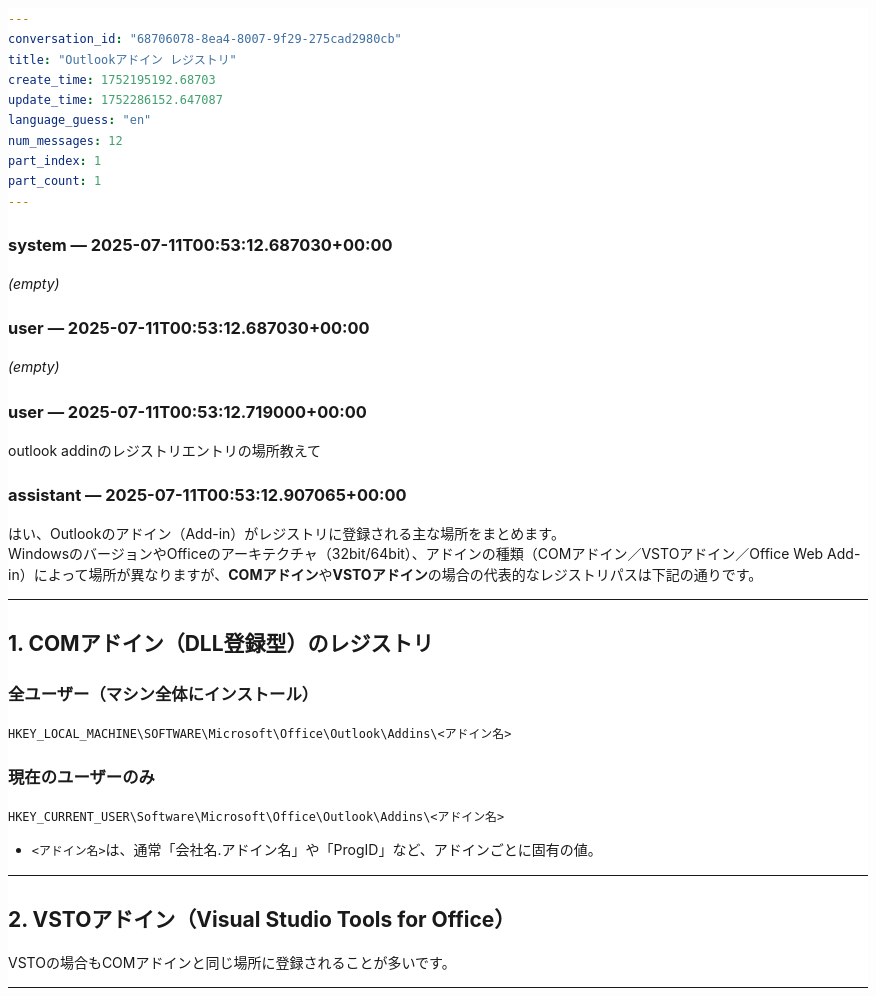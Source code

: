 ```yaml
---
conversation_id: "68706078-8ea4-8007-9f29-275cad2980cb"
title: "Outlookアドイン レジストリ"
create_time: 1752195192.68703
update_time: 1752286152.647087
language_guess: "en"
num_messages: 12
part_index: 1
part_count: 1
---
```


### system — 2025-07-11T00:53:12.687030+00:00

_(empty)_

### user — 2025-07-11T00:53:12.687030+00:00

_(empty)_

### user — 2025-07-11T00:53:12.719000+00:00

outlook addinのレジストリエントリの場所教えて

### assistant — 2025-07-11T00:53:12.907065+00:00

はい、Outlookのアドイン（Add-in）がレジストリに登録される主な場所をまとめます。  
WindowsのバージョンやOfficeのアーキテクチャ（32bit/64bit）、アドインの種類（COMアドイン／VSTOアドイン／Office Web Add-in）によって場所が異なりますが、**COMアドイン**や**VSTOアドイン**の場合の代表的なレジストリパスは下記の通りです。

---

## 1. COMアドイン（DLL登録型）のレジストリ

### **全ユーザー（マシン全体にインストール）**
```
HKEY_LOCAL_MACHINE\SOFTWARE\Microsoft\Office\Outlook\Addins\<アドイン名>
```

### **現在のユーザーのみ**
```
HKEY_CURRENT_USER\Software\Microsoft\Office\Outlook\Addins\<アドイン名>
```

- `<アドイン名>`は、通常「会社名.アドイン名」や「ProgID」など、アドインごとに固有の値。

---

## 2. VSTOアドイン（Visual Studio Tools for Office）

VSTOの場合もCOMアドインと同じ場所に登録されることが多いです。

---